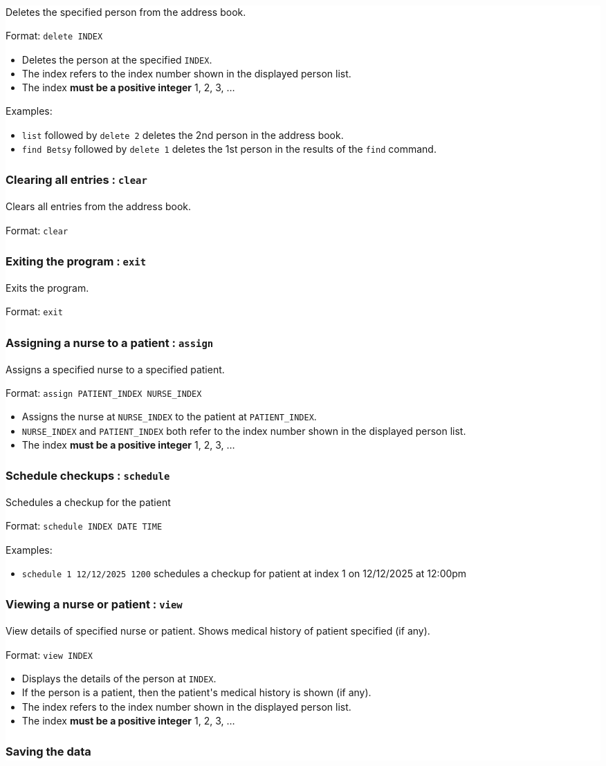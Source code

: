 Deletes the specified person from the address book.

Format: `delete INDEX`

* Deletes the person at the specified `INDEX`.
* The index refers to the index number shown in the displayed person list.
* The index **must be a positive integer** 1, 2, 3, …​

Examples:
* `list` followed by `delete 2` deletes the 2nd person in the address book.
* `find Betsy` followed by `delete 1` deletes the 1st person in the results of the `find` command.

### Clearing all entries : `clear`

Clears all entries from the address book.

Format: `clear`

### Exiting the program : `exit`

Exits the program.

Format: `exit`

### Assigning a nurse to a patient : `assign`

Assigns a specified nurse to a specified patient.

Format: `assign PATIENT_INDEX NURSE_INDEX`

* Assigns the nurse at `NURSE_INDEX` to the patient at `PATIENT_INDEX`.
* `NURSE_INDEX` and `PATIENT_INDEX` both refer to the index number shown in the displayed person list.
* The index **must be a positive integer** 1, 2, 3, …​

### Schedule checkups : `schedule`

Schedules a checkup for the patient 

Format: `schedule INDEX DATE TIME`

Examples:
* `schedule 1 12/12/2025 1200` schedules a checkup for patient at index 1 on 12/12/2025 at 12:00pm

### Viewing a nurse or patient : `view`

View details of specified nurse or patient. Shows medical history of patient specified (if any).

Format: `view INDEX`

* Displays the details of the person at `INDEX`.
* If the person is a patient, then the patient's medical history is shown (if any).
* The index refers to the index number shown in the displayed person list.
* The index **must be a positive integer** 1, 2, 3, …​

### Saving the data
